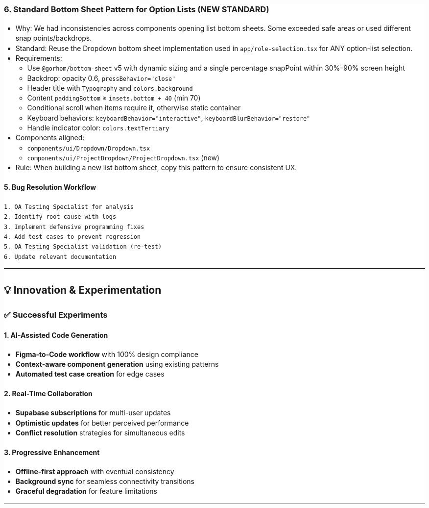 ### **6. Standard Bottom Sheet Pattern for Option Lists (NEW STANDARD)**

- Why: We had inconsistencies across components opening list bottom sheets. Some exceeded safe areas or used different snap points/backdrops.
- Standard: Reuse the Dropdown bottom sheet implementation used in `app/role-selection.tsx` for ANY option-list selection.
- Requirements:
  - Use `@gorhom/bottom-sheet` v5 with dynamic sizing and a single percentage snapPoint within 30%–90% screen height
  - Backdrop: opacity 0.6, `pressBehavior="close"`
  - Header title with `Typography` and `colors.background`
  - Content `paddingBottom` ≥ `insets.bottom + 40` (min 70)
  - Conditional scroll when items require it, otherwise static container
  - Keyboard behaviors: `keyboardBehavior="interactive"`, `keyboardBlurBehavior="restore"`
  - Handle indicator color: `colors.textTertiary`
- Components aligned:
  - `components/ui/Dropdown/Dropdown.tsx`
  - `components/ui/ProjectDropdown/ProjectDropdown.tsx` (new)
- Rule: When building a new list bottom sheet, copy this pattern to ensure consistent UX.

#### **5. Bug Resolution Workflow**

```
1. QA Testing Specialist for analysis
2. Identify root cause with logs
3. Implement defensive programming fixes
4. Add test cases to prevent regression
5. QA Testing Specialist validation (re-test)
6. Update relevant documentation
```

---

## 💡 **Innovation & Experimentation**

### **✅ Successful Experiments**

#### **1. AI-Assisted Code Generation**

- **Figma-to-Code workflow** with 100% design compliance
- **Context-aware component generation** using existing patterns
- **Automated test case creation** for edge cases

#### **2. Real-Time Collaboration**

- **Supabase subscriptions** for multi-user updates
- **Optimistic updates** for better perceived performance
- **Conflict resolution** strategies for simultaneous edits

#### **3. Progressive Enhancement**

- **Offline-first approach** with eventual consistency
- **Background sync** for seamless connectivity transitions
- **Graceful degradation** for feature limitations

---
